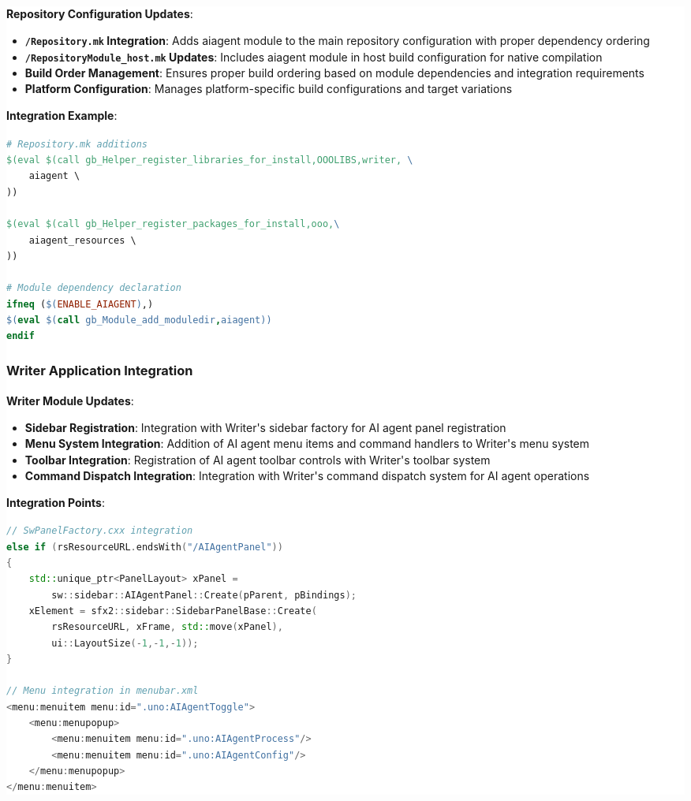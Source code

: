 **Repository Configuration Updates**:
- **`/Repository.mk` Integration**: Adds aiagent module to the main repository configuration with proper dependency ordering
- **`/RepositoryModule_host.mk` Updates**: Includes aiagent module in host build configuration for native compilation
- **Build Order Management**: Ensures proper build ordering based on module dependencies and integration requirements
- **Platform Configuration**: Manages platform-specific build configurations and target variations

**Integration Example**:
```makefile
# Repository.mk additions
$(eval $(call gb_Helper_register_libraries_for_install,OOOLIBS,writer, \
    aiagent \
))

$(eval $(call gb_Helper_register_packages_for_install,ooo,\
    aiagent_resources \
))

# Module dependency declaration
ifneq ($(ENABLE_AIAGENT),)
$(eval $(call gb_Module_add_moduledir,aiagent))
endif
```

### Writer Application Integration

**Writer Module Updates**:
- **Sidebar Registration**: Integration with Writer's sidebar factory for AI agent panel registration
- **Menu System Integration**: Addition of AI agent menu items and command handlers to Writer's menu system
- **Toolbar Integration**: Registration of AI agent toolbar controls with Writer's toolbar system
- **Command Dispatch Integration**: Integration with Writer's command dispatch system for AI agent operations

**Integration Points**:
```cpp
// SwPanelFactory.cxx integration
else if (rsResourceURL.endsWith("/AIAgentPanel"))
{
    std::unique_ptr<PanelLayout> xPanel = 
        sw::sidebar::AIAgentPanel::Create(pParent, pBindings);
    xElement = sfx2::sidebar::SidebarPanelBase::Create(
        rsResourceURL, xFrame, std::move(xPanel), 
        ui::LayoutSize(-1,-1,-1));
}

// Menu integration in menubar.xml
<menu:menuitem menu:id=".uno:AIAgentToggle">
    <menu:menupopup>
        <menu:menuitem menu:id=".uno:AIAgentProcess"/>
        <menu:menuitem menu:id=".uno:AIAgentConfig"/>
    </menu:menupopup>
</menu:menuitem>
```
